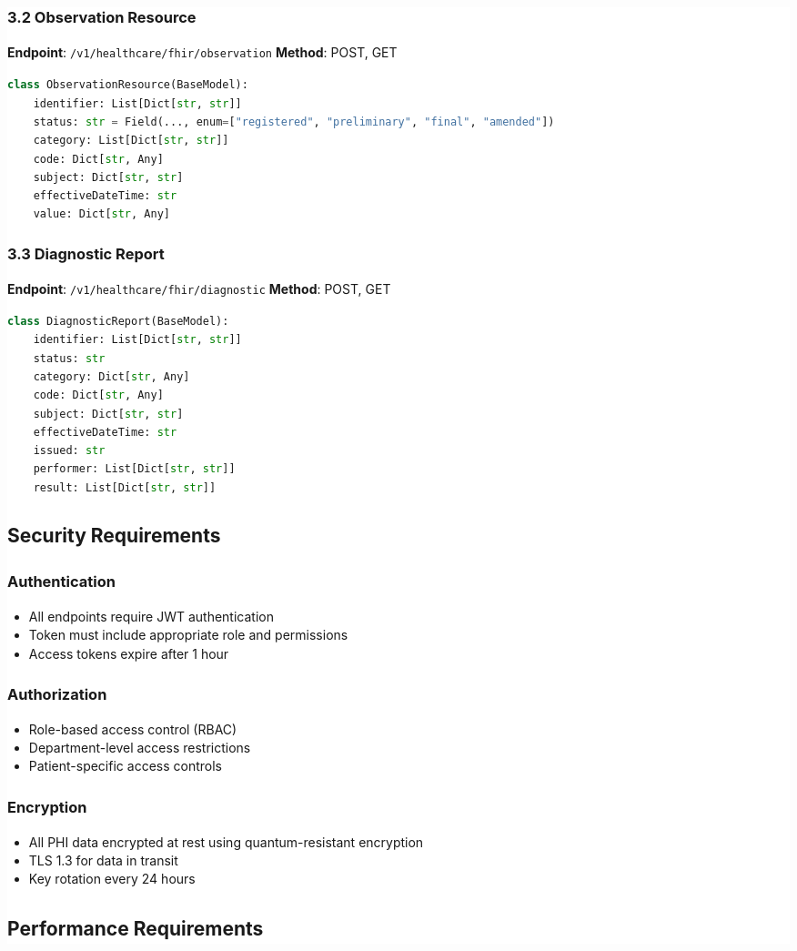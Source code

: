### 3.2 Observation Resource
**Endpoint**: `/v1/healthcare/fhir/observation`
**Method**: POST, GET
```python
class ObservationResource(BaseModel):
    identifier: List[Dict[str, str]]
    status: str = Field(..., enum=["registered", "preliminary", "final", "amended"])
    category: List[Dict[str, str]]
    code: Dict[str, Any]
    subject: Dict[str, str]
    effectiveDateTime: str
    value: Dict[str, Any]
```

### 3.3 Diagnostic Report
**Endpoint**: `/v1/healthcare/fhir/diagnostic`
**Method**: POST, GET
```python
class DiagnosticReport(BaseModel):
    identifier: List[Dict[str, str]]
    status: str
    category: Dict[str, Any]
    code: Dict[str, Any]
    subject: Dict[str, str]
    effectiveDateTime: str
    issued: str
    performer: List[Dict[str, str]]
    result: List[Dict[str, str]]
```

## Security Requirements

### Authentication
- All endpoints require JWT authentication
- Token must include appropriate role and permissions
- Access tokens expire after 1 hour

### Authorization
- Role-based access control (RBAC)
- Department-level access restrictions
- Patient-specific access controls

### Encryption
- All PHI data encrypted at rest using quantum-resistant encryption
- TLS 1.3 for data in transit
- Key rotation every 24 hours

## Performance Requirements
